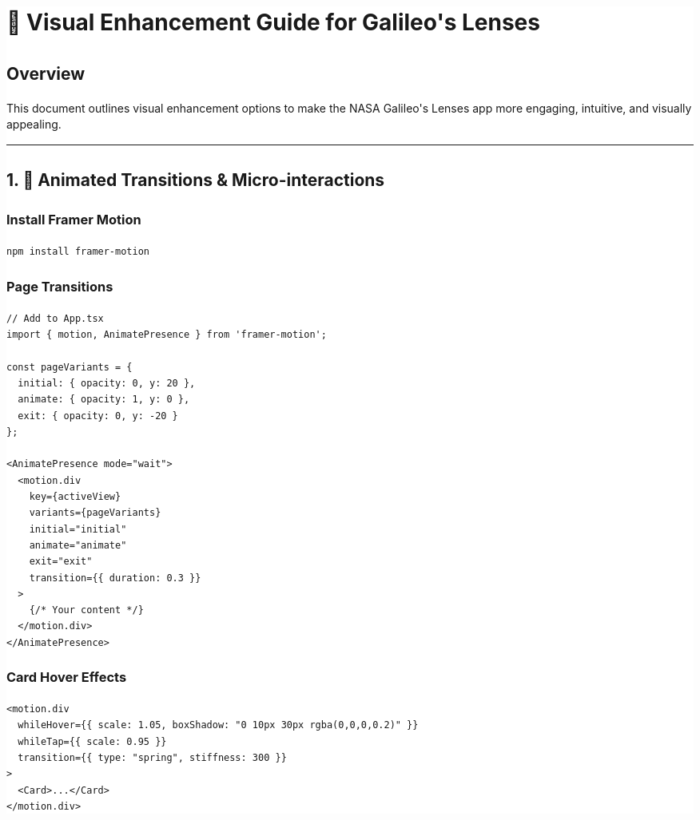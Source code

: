 # 🎨 Visual Enhancement Guide for Galileo's Lenses

## Overview
This document outlines visual enhancement options to make the NASA Galileo's Lenses app more engaging, intuitive, and visually appealing.

---

## 1. 🌊 Animated Transitions & Micro-interactions

### Install Framer Motion
```bash
npm install framer-motion
```

### Page Transitions
```tsx
// Add to App.tsx
import { motion, AnimatePresence } from 'framer-motion';

const pageVariants = {
  initial: { opacity: 0, y: 20 },
  animate: { opacity: 1, y: 0 },
  exit: { opacity: 0, y: -20 }
};

<AnimatePresence mode="wait">
  <motion.div
    key={activeView}
    variants={pageVariants}
    initial="initial"
    animate="animate"
    exit="exit"
    transition={{ duration: 0.3 }}
  >
    {/* Your content */}
  </motion.div>
</AnimatePresence>
```

### Card Hover Effects
```tsx
<motion.div
  whileHover={{ scale: 1.05, boxShadow: "0 10px 30px rgba(0,0,0,0.2)" }}
  whileTap={{ scale: 0.95 }}
  transition={{ type: "spring", stiffness: 300 }}
>
  <Card>...</Card>
</motion.div>
```
